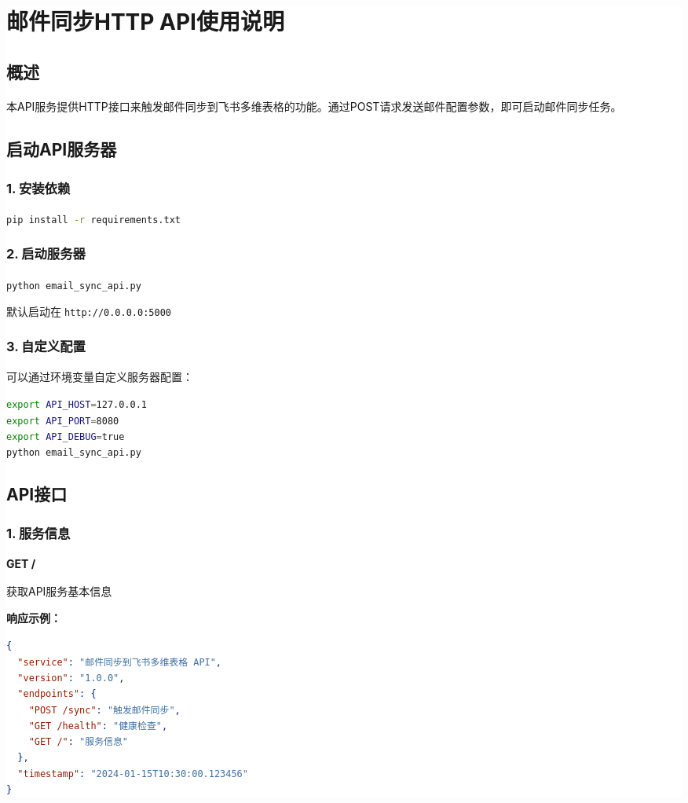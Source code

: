 # 邮件同步HTTP API使用说明

## 概述

本API服务提供HTTP接口来触发邮件同步到飞书多维表格的功能。通过POST请求发送邮件配置参数，即可启动邮件同步任务。

## 启动API服务器

### 1. 安装依赖

```bash
pip install -r requirements.txt
```

### 2. 启动服务器

```bash
python email_sync_api.py
```

默认启动在 `http://0.0.0.0:5000`

### 3. 自定义配置

可以通过环境变量自定义服务器配置：

```bash
export API_HOST=127.0.0.1
export API_PORT=8080
export API_DEBUG=true
python email_sync_api.py
```

## API接口

### 1. 服务信息

**GET /** 

获取API服务基本信息

**响应示例：**
```json
{
  "service": "邮件同步到飞书多维表格 API",
  "version": "1.0.0",
  "endpoints": {
    "POST /sync": "触发邮件同步",
    "GET /health": "健康检查",
    "GET /": "服务信息"
  },
  "timestamp": "2024-01-15T10:30:00.123456"
}
```
